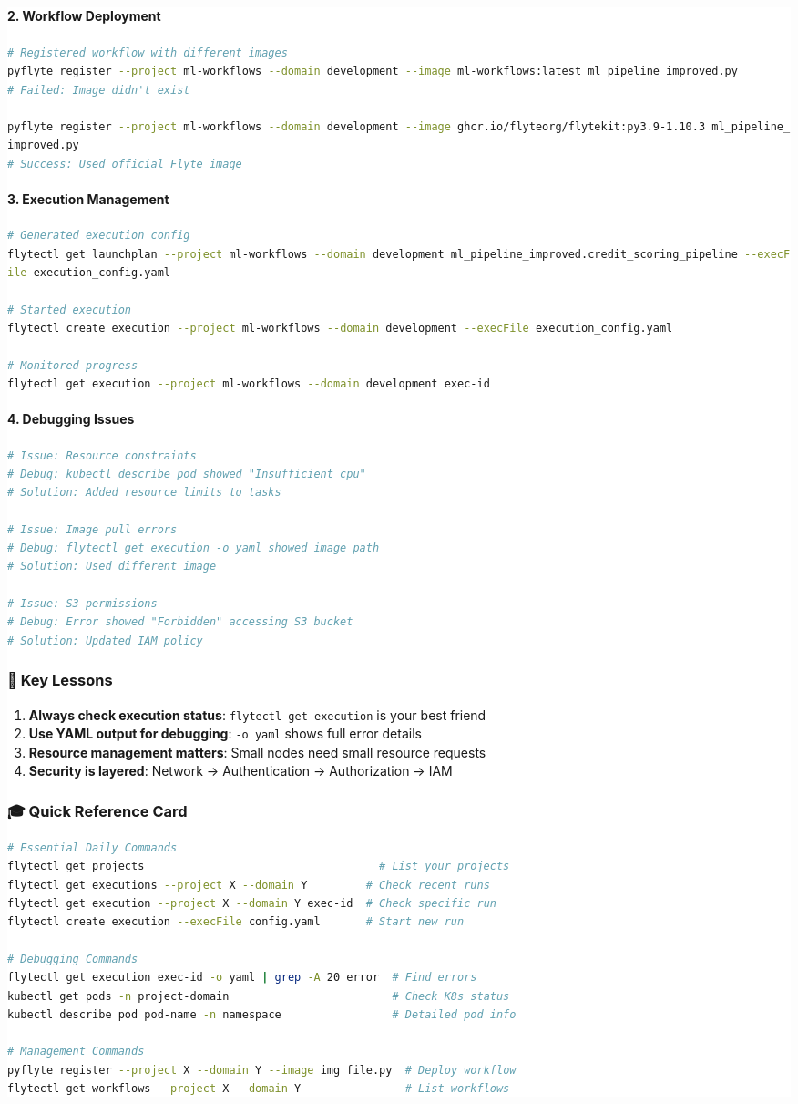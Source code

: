 #### 2. **Workflow Deployment**
```bash
# Registered workflow with different images
pyflyte register --project ml-workflows --domain development --image ml-workflows:latest ml_pipeline_improved.py
# Failed: Image didn't exist

pyflyte register --project ml-workflows --domain development --image ghcr.io/flyteorg/flytekit:py3.9-1.10.3 ml_pipeline_improved.py
# Success: Used official Flyte image
```

#### 3. **Execution Management**
```bash
# Generated execution config
flytectl get launchplan --project ml-workflows --domain development ml_pipeline_improved.credit_scoring_pipeline --execFile execution_config.yaml

# Started execution
flytectl create execution --project ml-workflows --domain development --execFile execution_config.yaml

# Monitored progress
flytectl get execution --project ml-workflows --domain development exec-id
```

#### 4. **Debugging Issues**
```bash
# Issue: Resource constraints
# Debug: kubectl describe pod showed "Insufficient cpu"
# Solution: Added resource limits to tasks

# Issue: Image pull errors
# Debug: flytectl get execution -o yaml showed image path
# Solution: Used different image

# Issue: S3 permissions
# Debug: Error showed "Forbidden" accessing S3 bucket
# Solution: Updated IAM policy
```

### 📝 **Key Lessons**

1. **Always check execution status**: `flytectl get execution` is your best friend
2. **Use YAML output for debugging**: `-o yaml` shows full error details
3. **Resource management matters**: Small nodes need small resource requests
4. **Security is layered**: Network → Authentication → Authorization → IAM

### 🎓 **Quick Reference Card**

```bash
# Essential Daily Commands
flytectl get projects                                    # List your projects
flytectl get executions --project X --domain Y         # Check recent runs
flytectl get execution --project X --domain Y exec-id  # Check specific run
flytectl create execution --execFile config.yaml       # Start new run

# Debugging Commands
flytectl get execution exec-id -o yaml | grep -A 20 error  # Find errors
kubectl get pods -n project-domain                         # Check K8s status
kubectl describe pod pod-name -n namespace                 # Detailed pod info

# Management Commands
pyflyte register --project X --domain Y --image img file.py  # Deploy workflow
flytectl get workflows --project X --domain Y                # List workflows
```